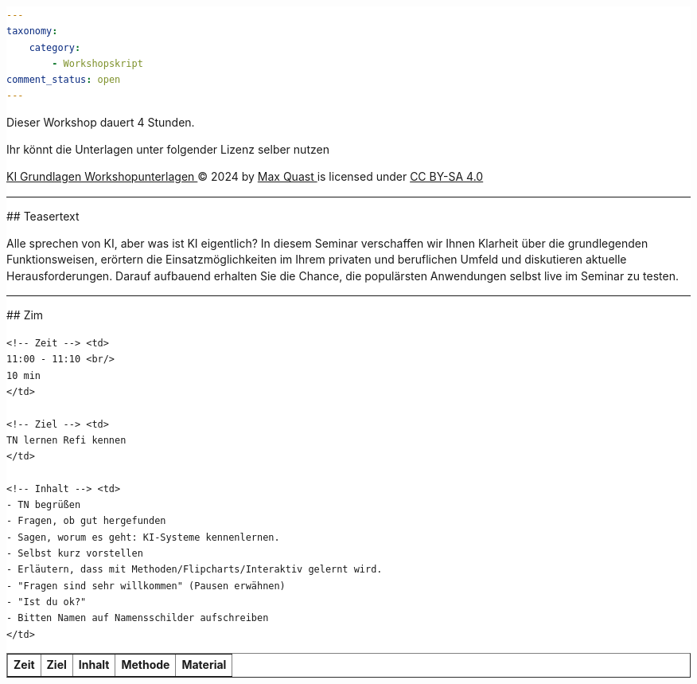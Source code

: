 ```yaml
---
taxonomy:
    category:
        - Workshopskript
comment_status: open       
---
```


Dieser Workshop dauert 4 Stunden.

Ihr könnt die Unterlagen unter folgender Lizenz selber nutzen

[ KI Grundlagen Workshopunterlagen ](https://ki-workshop.org/ki-grundlagen-workshop/) © 2024   by  [ Max Quast ](https://ki-workshop.org/author/max-quast/) is licensed under [ CC BY-SA 4.0 ](http://creativecommons.org/licenses/by-nc-sa/4.0/?ref=chooser-v1)

<hr>
## Teasertext

Alle sprechen von KI, aber was ist KI eigentlich? In diesem Seminar verschaffen wir Ihnen Klarheit über die grundlegenden Funktionsweisen, erörtern die Einsatzmöglichkeiten im Ihrem privaten und beruflichen Umfeld und diskutieren aktuelle Herausforderungen. Darauf aufbauend erhalten Sie die Chance, die populärsten Anwendungen selbst live im Seminar zu testen. 

<hr>
## Zim
<table border="1,5" cellpadding="5" cellspacing="0">
 
  <tr>
    <th>Zeit</th>
    <th>Ziel</th>
    <th>Inhalt</th>
    <th>Methode</th>
    <th>Material</th>
  </tr>
  <tr> 
  
    <!-- Zeit --> <td>
    11:00 - 11:10 <br/>
    10 min
    </td>

    <!-- Ziel --> <td>
    TN lernen Refi kennen
    </td>
    
    <!-- Inhalt --> <td>
    - TN begrüßen 
    - Fragen, ob gut hergefunden 
    - Sagen, worum es geht: KI-Systeme kennenlernen.
    - Selbst kurz vorstellen
    - Erläutern, dass mit Methoden/Flipcharts/Interaktiv gelernt wird.
    - "Fragen sind sehr willkommen" (Pausen erwähnen)
    - "Ist du ok?"
    - Bitten Namen auf Namensschilder aufschreiben
    </td>
